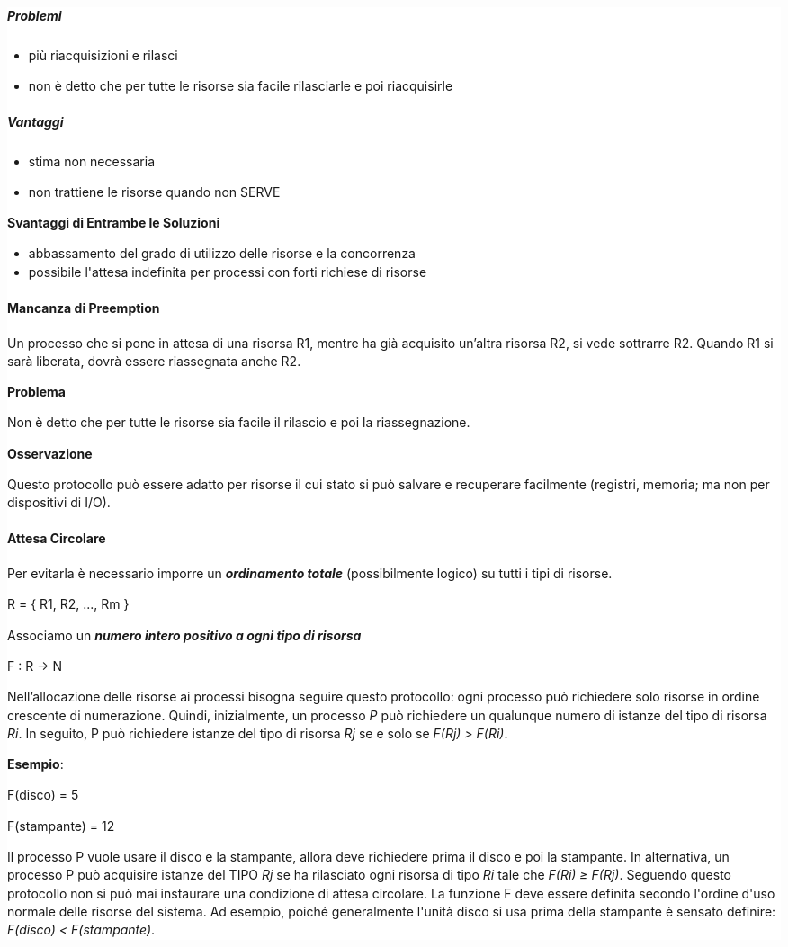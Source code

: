   ##### Problemi

   - più riacquisizioni e rilasci

   - non è detto che per tutte le risorse sia facile rilasciarle e poi riacquisirle

   ##### Vantaggi

   - stima non necessaria

   - non trattiene le risorse quando non SERVE

**Svantaggi di Entrambe le Soluzioni**

- abbassamento del grado di utilizzo delle risorse e la concorrenza
- possibile l'attesa indefinita per processi con forti richiese di risorse

#### Mancanza di Preemption

Un processo che si pone in attesa di una risorsa R1, mentre ha già acquisito un’altra risorsa R2, si vede sottrarre R2. Quando R1 si sarà liberata, dovrà essere riassegnata anche R2.

**Problema**

Non è detto che per tutte le risorse sia facile il rilascio e poi la riassegnazione.

**Osservazione**

Questo protocollo può essere adatto per risorse il cui stato si può salvare e recuperare facilmente (registri, memoria; ma non per dispositivi di I/O).

#### Attesa Circolare

Per evitarla è necessario imporre un ***ordinamento totale*** (possibilmente logico) su tutti i tipi di risorse.

R = { R1, R2, ..., Rm }

Associamo un ***numero intero positivo a ogni tipo di risorsa***

F : R &rarr; N

Nell’allocazione delle risorse ai processi bisogna seguire questo protocollo: ogni processo può richiedere solo risorse in ordine crescente di numerazione. Quindi, inizialmente, un processo *P* può richiedere un qualunque numero di istanze del tipo di risorsa *Ri*. In seguito, P può richiedere istanze del tipo di risorsa *Rj* se e solo se *F(Rj) > F(Ri)*.

**Esempio**:

F(disco) = 5

F(stampante) = 12

Il processo P vuole usare il disco e la stampante, allora deve richiedere prima il disco e poi la stampante. In alternativa, un processo P può acquisire istanze del TIPO *Rj* se ha rilasciato ogni risorsa di tipo *Ri* tale che *F(Ri) ≥ F(Rj)*. Seguendo questo protocollo non si può mai instaurare una condizione di attesa circolare. La funzione F deve essere definita secondo l'ordine
d'uso normale delle risorse del sistema. Ad esempio, poiché generalmente l'unità disco si usa prima della stampante è sensato definire: *F(disco) < F(stampante)*.
